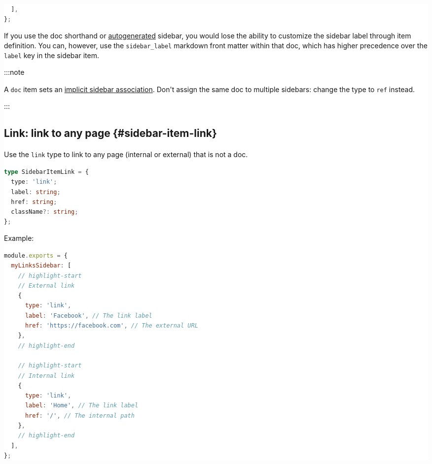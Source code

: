```js title="sidebars.js"
  ],
};
```

If you use the doc shorthand or [autogenerated](#sidebar-item-autogenerated) sidebar, you would lose the ability to customize the sidebar label through item definition. You can, however, use the `sidebar_label` markdown front matter within that doc, which has higher precedence over the `label` key in the sidebar item.

:::note

A `doc` item sets an [implicit sidebar association](#sidebar-association). Don't assign the same doc to multiple sidebars: change the type to `ref` instead.

:::

## Link: link to any page {#sidebar-item-link}

Use the `link` type to link to any page (internal or external) that is not a doc.

```ts
type SidebarItemLink = {
  type: 'link';
  label: string;
  href: string;
  className?: string;
};
```

Example:

```js title="sidebars.js"
module.exports = {
  myLinksSidebar: [
    // highlight-start
    // External link
    {
      type: 'link',
      label: 'Facebook', // The link label
      href: 'https://facebook.com', // The external URL
    },
    // highlight-end

    // highlight-start
    // Internal link
    {
      type: 'link',
      label: 'Home', // The link label
      href: '/', // The internal path
    },
    // highlight-end
  ],
};
```
